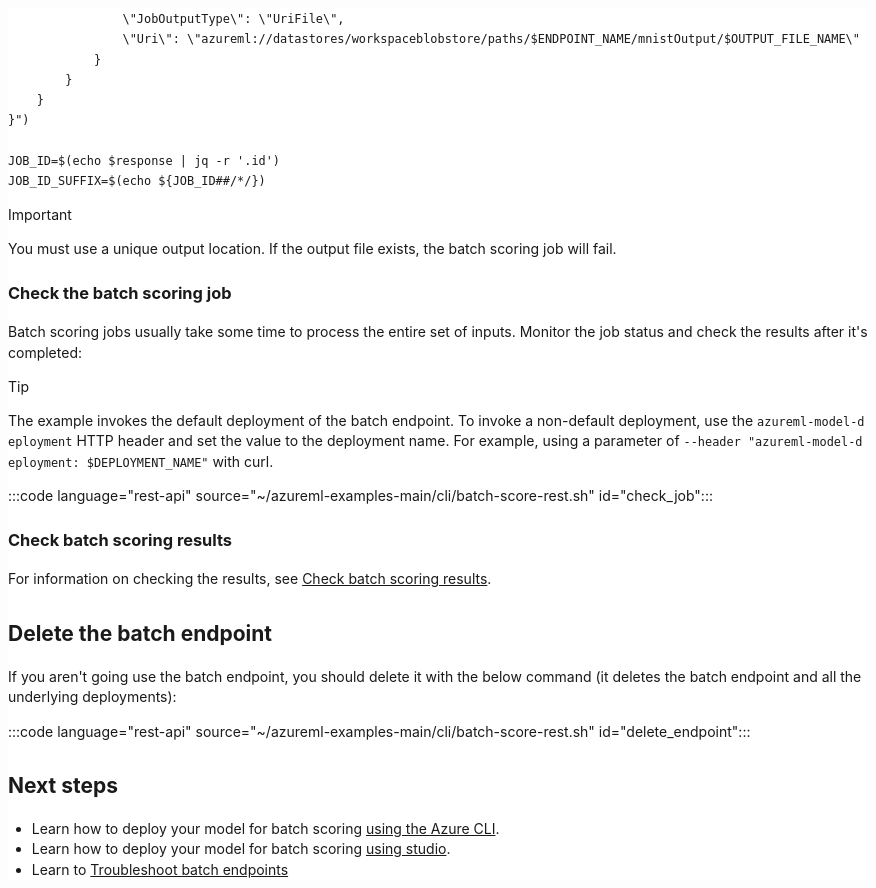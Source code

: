 ```rest-api
                \"JobOutputType\": \"UriFile\",
                \"Uri\": \"azureml://datastores/workspaceblobstore/paths/$ENDPOINT_NAME/mnistOutput/$OUTPUT_FILE_NAME\"
            }
        }
    }
}")

JOB_ID=$(echo $response | jq -r '.id')
JOB_ID_SUFFIX=$(echo ${JOB_ID##/*/})
```

> [!IMPORTANT]
> You must use a unique output location. If the output file exists, the batch scoring job will fail. 

### Check the batch scoring job

Batch scoring jobs usually take some time to process the entire set of inputs. Monitor the job status and check the results after it's completed:

> [!TIP]
> The example invokes the default deployment of the batch endpoint. To invoke a non-default deployment, use the `azureml-model-deployment` HTTP header and set the value to the deployment name. For example, using a parameter of `--header "azureml-model-deployment: $DEPLOYMENT_NAME"` with curl.

:::code language="rest-api" source="~/azureml-examples-main/cli/batch-score-rest.sh" id="check_job":::

### Check batch scoring results

For information on checking the results, see [Check batch scoring results](how-to-use-batch-endpoint.md#check-batch-scoring-results).

## Delete the batch endpoint

If you aren't going use the batch endpoint, you should delete it with the below command (it deletes the batch endpoint and all the underlying deployments):

:::code language="rest-api" source="~/azureml-examples-main/cli/batch-score-rest.sh" id="delete_endpoint":::

## Next steps

* Learn how to deploy your model for batch scoring [using the Azure CLI](how-to-use-batch-endpoint.md).
* Learn how to deploy your model for batch scoring [using studio](how-to-use-batch-endpoints-studio.md).
* Learn to [Troubleshoot batch endpoints](how-to-troubleshoot-batch-endpoints.md)
